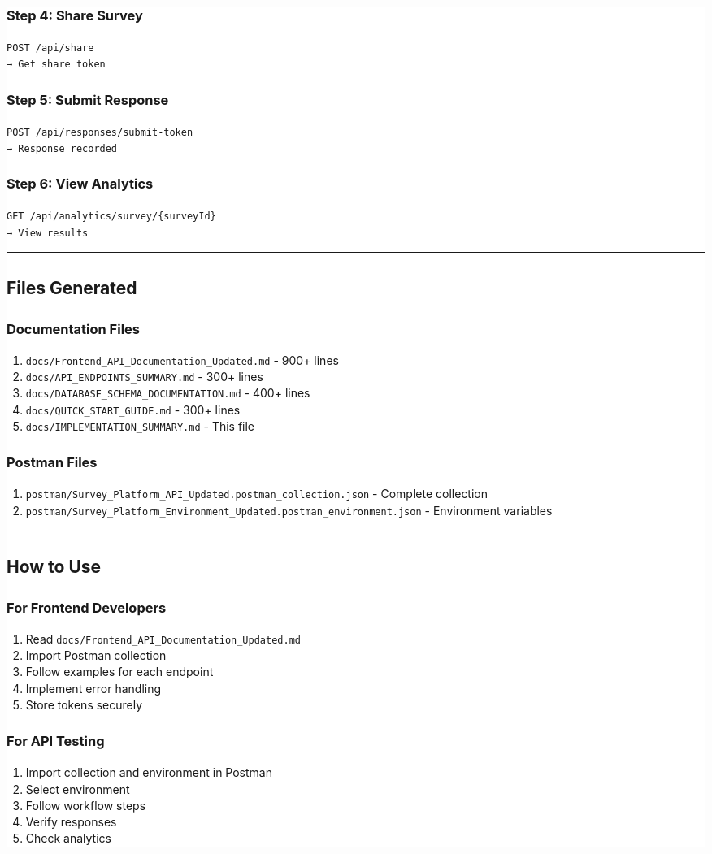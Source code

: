 ### Step 4: Share Survey
```
POST /api/share
→ Get share token
```

### Step 5: Submit Response
```
POST /api/responses/submit-token
→ Response recorded
```

### Step 6: View Analytics
```
GET /api/analytics/survey/{surveyId}
→ View results
```

---

## Files Generated

### Documentation Files
1. `docs/Frontend_API_Documentation_Updated.md` - 900+ lines
2. `docs/API_ENDPOINTS_SUMMARY.md` - 300+ lines
3. `docs/DATABASE_SCHEMA_DOCUMENTATION.md` - 400+ lines
4. `docs/QUICK_START_GUIDE.md` - 300+ lines
5. `docs/IMPLEMENTATION_SUMMARY.md` - This file

### Postman Files
1. `postman/Survey_Platform_API_Updated.postman_collection.json` - Complete collection
2. `postman/Survey_Platform_Environment_Updated.postman_environment.json` - Environment variables

---

## How to Use

### For Frontend Developers
1. Read `docs/Frontend_API_Documentation_Updated.md`
2. Import Postman collection
3. Follow examples for each endpoint
4. Implement error handling
5. Store tokens securely

### For API Testing
1. Import collection and environment in Postman
2. Select environment
3. Follow workflow steps
4. Verify responses
5. Check analytics
